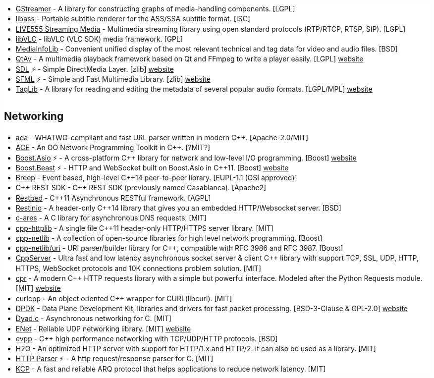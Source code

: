 * [GStreamer](http://gstreamer.freedesktop.org/) - A library for constructing graphs of media-handling components. [LGPL]
* [libass](https://github.com/libass/libass) - Portable subtitle renderer for the ASS/SSA subtitle format. [ISC]
* [LIVE555 Streaming Media](http://www.live555.com/liveMedia/) - Multimedia streaming library using open standard protocols (RTP/RTCP, RTSP, SIP). [LGPL]
* [libVLC](https://wiki.videolan.org/LibVLC) - libVLC (VLC SDK) media framework. [GPL]
* [MediaInfoLib](https://github.com/MediaArea/MediaInfoLib) - Convenient unified display of the most relevant technical and tag data for video and audio files. [BSD]
* [QtAv](https://github.com/wang-bin/QtAV) - A multimedia playback framework based on Qt and FFmpeg to write a player easily. [LGPL] [website](http://wang-bin.github.io/QtAV/)
* [SDL](https://github.com/libsdl-org/SDL) :zap: - Simple DirectMedia Layer. [zlib] [website](https://libsdl.org)
* [SFML](https://github.com/SFML/SFML) :zap: - Simple and Fast Multimedia Library. [zlib] [website](http://www.sfml-dev.org/)
* [TagLib](https://github.com/taglib/taglib) - A library for reading and editing the metadata of several popular audio formats. [LGPL/MPL] [website](https://taglib.org/)

## Networking

* [ada](https://github.com/ada-url/ada) - WHATWG-compliant and fast URL parser written in modern C++. [Apache-2.0/MIT]
* [ACE](http://www.dre.vanderbilt.edu/~schmidt/ACE.html) - An OO Network Programming Toolkit in C++. [?MIT?]
* [Boost.Asio](https://github.com/boostorg/asio) :zap: - A cross-platform C++ library for network and low-level I/O programming. [Boost] [website](https://boost.org/libs/asio)
* [Boost.Beast](https://github.com/boostorg/beast) :zap: - HTTP and WebSocket built on Boost.Asio in C++11. [Boost] [website](https://www.boost.org/libs/beast)
* [Breep](https://github.com/Organic-Code/Breep) - Event based, high-level C++14 peer-to-peer library. [EUPL-1.1 (OSI approved)]
* [C++ REST SDK](https://github.com/Microsoft/cpprestsdk) - C++ REST SDK (previously named Casablanca). [Apache2]
* [Restbed](https://github.com/corvusoft/restbed) - C++11 Asynchronous RESTful framework. [AGPL]
* [Restinio](https://github.com/Stiffstream/restinio) - A header-only C++14 library that gives you an embedded HTTP/Websocket server. [BSD]
* [c-ares](https://github.com/c-ares/c-ares) - A C library for asynchronous DNS requests. [MIT]
* [cpp-httplib](https://github.com/yhirose/cpp-httplib) - A single file C++11 header-only HTTP/HTTPS server library. [MIT]
* [cpp-netlib](http://cpp-netlib.org/) - A collection of open-source libraries for high level network programming. [Boost]
* [cpp-netlib/uri](https://github.com/cpp-netlib/uri) - URI parser/builder library for C++, compatible with RFC 3986 and RFC 3987. [Boost]
* [CppServer](https://github.com/chronoxor/CppServer) - Ultra fast and low latency asynchronous socket server & client C++ library with support TCP, SSL, UDP, HTTP, HTTPS, WebSocket protocols and 10K connections problem solution. [MIT]
* [cpr](https://github.com/whoshuu/cpr) - A modern C++ HTTP requests library with a simple but powerful interface. Modeled after the Python Requests module. [MIT] [website](https://docs.libcpr.org)
* [curlcpp](https://github.com/JosephP91/curlcpp) - An object oriented C++ wrapper for CURL(libcurl). [MIT]
* [DPDK](https://github.com/DPDK/dpdk) - Data Plane Development Kit, libraries and drivers for fast packet processing. [BSD-3-Clause & GPL-2.0] [website](https://www.dpdk.org/)
* [Dyad.c](https://github.com/rxi/dyad) - Asynchronous networking for C. [MIT]
* [ENet](https://github.com/lsalzman/enet) - Reliable UDP networking library. [MIT] [website](http://enet.bespin.org/)
* [evpp](https://github.com/Qihoo360/evpp) - C++ high performance networking with TCP/UDP/HTTP protocols. [BSD]
* [H2O](https://github.com/h2o/h2o) - An optimized HTTP server with support for HTTP/1.x and HTTP/2. It can also be used as a library. [MIT]
* [HTTP Parser](https://github.com/nodejs/http-parser) :zap: - A http request/response parser for C. [MIT]
* [KCP](https://github.com/skywind3000/kcp/blob/master/README.en.md) - A fast and reliable ARQ protocol that helps applications to reduce network latency. [MIT]